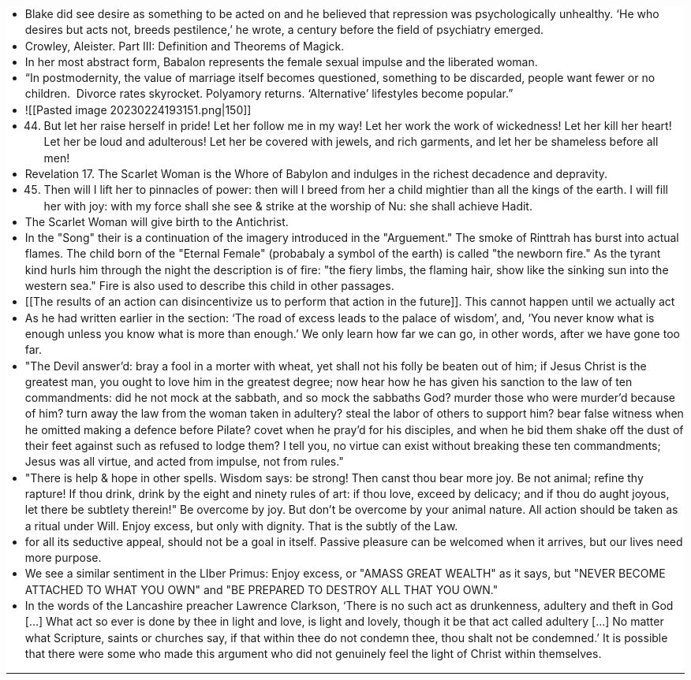 - Blake did see desire as something to be acted on and he believed that repression was psychologically unhealthy. ‘He who desires but acts not, breeds pestilence,’ he wrote, a century before the field of psychiatry emerged.
- Crowley, Aleister. Part III: Definition and Theorems of Magick.
- In her most abstract form, Babalon represents the female sexual impulse and the liberated woman.
- “In postmodernity, the value of marriage itself becomes questioned, something to be discarded, people want fewer or no children.  Divorce rates skyrocket. Polyamory returns. ‘Alternative’ lifestyles become popular.”
- ![[Pasted image 20230224193151.png|150]]
- 44. But let her raise herself in pride! Let her follow me in my way! Let her work the work of wickedness! Let her kill her heart! Let her be loud and adulterous! Let her be covered with jewels, and rich garments, and let her be shameless before all men!
- Revelation 17. The Scarlet Woman is the Whore of Babylon and indulges in the richest decadence and depravity.
- 45. Then will I lift her to pinnacles of power: then will I breed from her a child mightier than all the kings of the earth. I will fill her with joy: with my force shall she see & strike at the worship of Nu: she shall achieve Hadit.
- The Scarlet Woman will give birth to the Antichrist.
- In the "Song" their is a continuation of the imagery introduced in the "Arguement." The smoke of Rinttrah has burst into actual flames. The child born of the "Eternal Female" (probabaly a symbol of the earth) is called "the newborn fire." As the tyrant kind hurls him through the night the description is of fire: "the fiery limbs, the flaming hair, show like the sinking sun into the western sea." Fire is also used to describe this child in other passages.
- [[The results of an action can disincentivize us to perform that action in the future]]. This cannot happen until we actually act
- As he had written earlier in the section: ‘The road of excess leads to the palace of wisdom’, and, ‘You never know what is enough unless you know what is more than enough.’ We only learn how far we can go, in other words, after we have gone too far.
- "The Devil answer’d: bray a fool in a morter with wheat, yet shall not his folly be beaten out of him; if Jesus Christ is the greatest man, you ought to love him in the greatest degree; now hear how he has given his sanction to the law of ten commandments: did he not mock at the sabbath, and so mock the sabbaths God? murder those who were murder’d because of him? turn away the law from the woman taken in adultery? steal the labor of others to support him? bear false witness when he omitted making a defence before Pilate? covet when he pray’d for his disciples, and when he bid them shake off the dust of their feet against such as refused to lodge them? I tell you, no virtue can exist without breaking these ten commandments; Jesus was all virtue, and acted from impulse, not from rules."
- "There is help & hope in other spells. Wisdom says: be strong! Then canst thou bear more joy. Be not animal; refine thy rapture! If thou drink, drink by the eight and ninety rules of art: if thou love, exceed by delicacy; and if thou do aught joyous, let there be subtlety therein!" Be overcome by joy. But don’t be overcome by your animal nature. All action should be taken as a ritual under Will. Enjoy excess, but only with dignity. That is the subtly of the Law.
- for all its seductive appeal, should not be a goal in itself. Passive pleasure can be welcomed when it arrives, but our lives need more purpose.
- We see a similar sentiment in the LIber Primus: Enjoy excess, or "AMASS GREAT WEALTH" as it says, but "NEVER BECOME ATTACHED TO WHAT YOU OWN" and "BE PREPARED TO DESTROY ALL THAT YOU OWN."
- In the words of the Lancashire preacher Lawrence Clarkson, ‘There is no such act as drunkenness, adultery and theft in God […] What act so ever is done by thee in light and love, is light and lovely, though it be that act called adultery […] No matter what Scripture, saints or churches say, if that within thee do not condemn thee, thou shalt not be condemned.’ It is possible that there were some who made this argument who did not genuinely feel the light of Christ within themselves.

---
